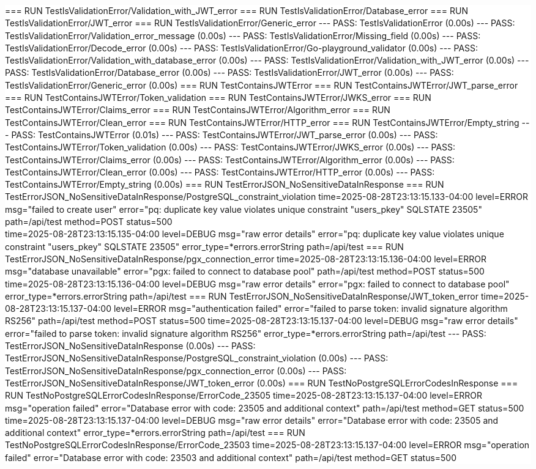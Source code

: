 === RUN   TestIsValidationError/Validation_with_JWT_error
=== RUN   TestIsValidationError/Database_error
=== RUN   TestIsValidationError/JWT_error
=== RUN   TestIsValidationError/Generic_error
--- PASS: TestIsValidationError (0.00s)
    --- PASS: TestIsValidationError/Validation_error_message (0.00s)
    --- PASS: TestIsValidationError/Missing_field (0.00s)
    --- PASS: TestIsValidationError/Decode_error (0.00s)
    --- PASS: TestIsValidationError/Go-playground_validator (0.00s)
    --- PASS: TestIsValidationError/Validation_with_database_error (0.00s)
    --- PASS: TestIsValidationError/Validation_with_JWT_error (0.00s)
    --- PASS: TestIsValidationError/Database_error (0.00s)
    --- PASS: TestIsValidationError/JWT_error (0.00s)
    --- PASS: TestIsValidationError/Generic_error (0.00s)
=== RUN   TestContainsJWTError
=== RUN   TestContainsJWTError/JWT_parse_error
=== RUN   TestContainsJWTError/Token_validation
=== RUN   TestContainsJWTError/JWKS_error
=== RUN   TestContainsJWTError/Claims_error
=== RUN   TestContainsJWTError/Algorithm_error
=== RUN   TestContainsJWTError/Clean_error
=== RUN   TestContainsJWTError/HTTP_error
=== RUN   TestContainsJWTError/Empty_string
--- PASS: TestContainsJWTError (0.01s)
    --- PASS: TestContainsJWTError/JWT_parse_error (0.00s)
    --- PASS: TestContainsJWTError/Token_validation (0.00s)
    --- PASS: TestContainsJWTError/JWKS_error (0.00s)
    --- PASS: TestContainsJWTError/Claims_error (0.00s)
    --- PASS: TestContainsJWTError/Algorithm_error (0.00s)
    --- PASS: TestContainsJWTError/Clean_error (0.00s)
    --- PASS: TestContainsJWTError/HTTP_error (0.00s)
    --- PASS: TestContainsJWTError/Empty_string (0.00s)
=== RUN   TestErrorJSON_NoSensitiveDataInResponse
=== RUN   TestErrorJSON_NoSensitiveDataInResponse/PostgreSQL_constraint_violation
time=2025-08-28T23:13:15.133-04:00 level=ERROR msg="failed to create user" error="pq: duplicate key value violates unique constraint \"users_pkey\" SQLSTATE 23505" path=/api/test method=POST status=500     
time=2025-08-28T23:13:15.135-04:00 level=DEBUG msg="raw error details" error="pq: duplicate key value violates unique constraint \"users_pkey\" SQLSTATE 23505" error_type=*errors.errorString path=/api/test 
=== RUN   TestErrorJSON_NoSensitiveDataInResponse/pgx_connection_error
time=2025-08-28T23:13:15.136-04:00 level=ERROR msg="database unavailable" error="pgx: failed to connect to database pool" path=/api/test method=POST status=500
time=2025-08-28T23:13:15.136-04:00 level=DEBUG msg="raw error details" error="pgx: failed to connect to database pool" error_type=*errors.errorString path=/api/test
=== RUN   TestErrorJSON_NoSensitiveDataInResponse/JWT_token_error
time=2025-08-28T23:13:15.137-04:00 level=ERROR msg="authentication failed" error="failed to parse token: invalid signature algorithm RS256" path=/api/test method=POST status=500
time=2025-08-28T23:13:15.137-04:00 level=DEBUG msg="raw error details" error="failed to parse token: invalid signature algorithm RS256" error_type=*errors.errorString path=/api/test
--- PASS: TestErrorJSON_NoSensitiveDataInResponse (0.00s)
    --- PASS: TestErrorJSON_NoSensitiveDataInResponse/PostgreSQL_constraint_violation (0.00s)
    --- PASS: TestErrorJSON_NoSensitiveDataInResponse/pgx_connection_error (0.00s)
    --- PASS: TestErrorJSON_NoSensitiveDataInResponse/JWT_token_error (0.00s)
=== RUN   TestNoPostgreSQLErrorCodesInResponse
=== RUN   TestNoPostgreSQLErrorCodesInResponse/ErrorCode_23505
time=2025-08-28T23:13:15.137-04:00 level=ERROR msg="operation failed" error="Database error with code: 23505 and additional context" path=/api/test method=GET status=500
time=2025-08-28T23:13:15.137-04:00 level=DEBUG msg="raw error details" error="Database error with code: 23505 and additional context" error_type=*errors.errorString path=/api/test
=== RUN   TestNoPostgreSQLErrorCodesInResponse/ErrorCode_23503
time=2025-08-28T23:13:15.137-04:00 level=ERROR msg="operation failed" error="Database error with code: 23503 and additional context" path=/api/test method=GET status=500
